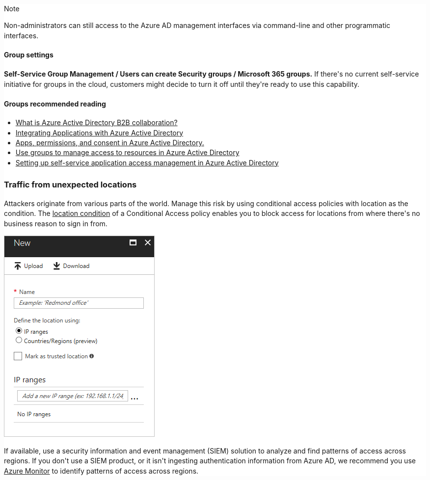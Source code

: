 > [!NOTE]
> Non-administrators can still access to the Azure AD management interfaces via command-line and other programmatic interfaces.

#### Group settings

**Self-Service Group Management / Users can create Security groups / Microsoft 365 groups.** If there's no current self-service initiative for groups in the cloud, customers might decide to turn it off until they're ready to use this capability.

#### Groups recommended reading

- [What is Azure Active Directory B2B collaboration?](../external-identities/what-is-b2b.md)
- [Integrating Applications with Azure Active Directory](../develop/quickstart-register-app.md)
- [Apps, permissions, and consent in Azure Active Directory.](../develop/quickstart-register-app.md)
- [Use groups to manage access to resources in Azure Active Directory](./active-directory-manage-groups.md)
- [Setting up self-service application access management in Azure Active Directory](../enterprise-users/groups-self-service-management.md)

### Traffic from unexpected locations

Attackers originate from various parts of the world. Manage this risk by using conditional access policies with location as the condition. The [location condition](../conditional-access/location-condition.md) of a Conditional Access policy enables you to block access for locations from where there's no business reason to sign in from.

![Create a new named location](./media/ops-guide-auth/ops-img14.png)

If available, use a security information and event management (SIEM) solution to analyze and find patterns of access across regions. If you don't use a SIEM product, or it isn't ingesting authentication information from Azure AD, we recommend you use [Azure Monitor](../../azure-monitor/overview.md) to identify patterns of access across regions.
